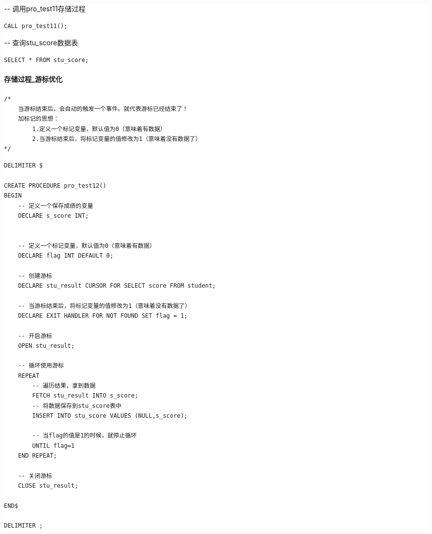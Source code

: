 -- 调用pro_test11存储过程

```
CALL pro_test11();
```

-- 查询stu_score数据表

```
SELECT * FROM stu_score;
```



#### 存储过程_游标优化

```
/*
	当游标结束后，会自动的触发一个事件。就代表游标已经结束了！
	加标记的思想：
		1.定义一个标记变量，默认值为0（意味着有数据）
		2.当游标结束后，将标记变量的值修改为1（意味着没有数据了）	
*/
```

```
DELIMITER $

CREATE PROCEDURE pro_test12()
BEGIN
	-- 定义一个保存成绩的变量
	DECLARE s_score INT;
	

	-- 定义一个标记变量，默认值为0（意味着有数据）
	DECLARE flag INT DEFAULT 0;
	
	-- 创建游标
	DECLARE stu_result CURSOR FOR SELECT score FROM student;
	
	-- 当游标结束后，将标记变量的值修改为1（意味着没有数据了）
	DECLARE EXIT HANDLER FOR NOT FOUND SET flag = 1;
	
	-- 开启游标
	OPEN stu_result;
	
	-- 循环使用游标
	REPEAT
		-- 遍历结果，拿到数据
		FETCH stu_result INTO s_score;
		-- 将数据保存到stu_score表中
		INSERT INTO stu_score VALUES (NULL,s_score);
		
		-- 当flag的值是1的时候，就停止循环
		UNTIL flag=1
	END REPEAT;
	
	-- 关闭游标
	CLOSE stu_result;

END$

DELIMITER ;
```
